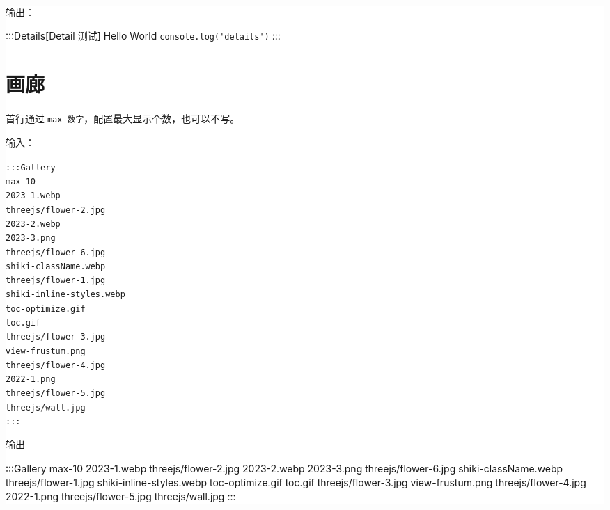 输出：

:::Details[Detail 测试]
Hello World
`console.log('details')`
:::

# 画廊

首行通过 `max-数字`，配置最大显示个数，也可以不写。

输入：

```markdown
:::Gallery
max-10
2023-1.webp
threejs/flower-2.jpg
2023-2.webp
2023-3.png
threejs/flower-6.jpg
shiki-className.webp
threejs/flower-1.jpg
shiki-inline-styles.webp
toc-optimize.gif
toc.gif
threejs/flower-3.jpg
view-frustum.png
threejs/flower-4.jpg
2022-1.png
threejs/flower-5.jpg
threejs/wall.jpg
:::
```

输出

:::Gallery
max-10
2023-1.webp
threejs/flower-2.jpg
2023-2.webp
2023-3.png
threejs/flower-6.jpg
shiki-className.webp
threejs/flower-1.jpg
shiki-inline-styles.webp
toc-optimize.gif
toc.gif
threejs/flower-3.jpg
view-frustum.png
threejs/flower-4.jpg
2022-1.png
threejs/flower-5.jpg
threejs/wall.jpg
:::


[^1]: Big note.
[^1]: Big note.
